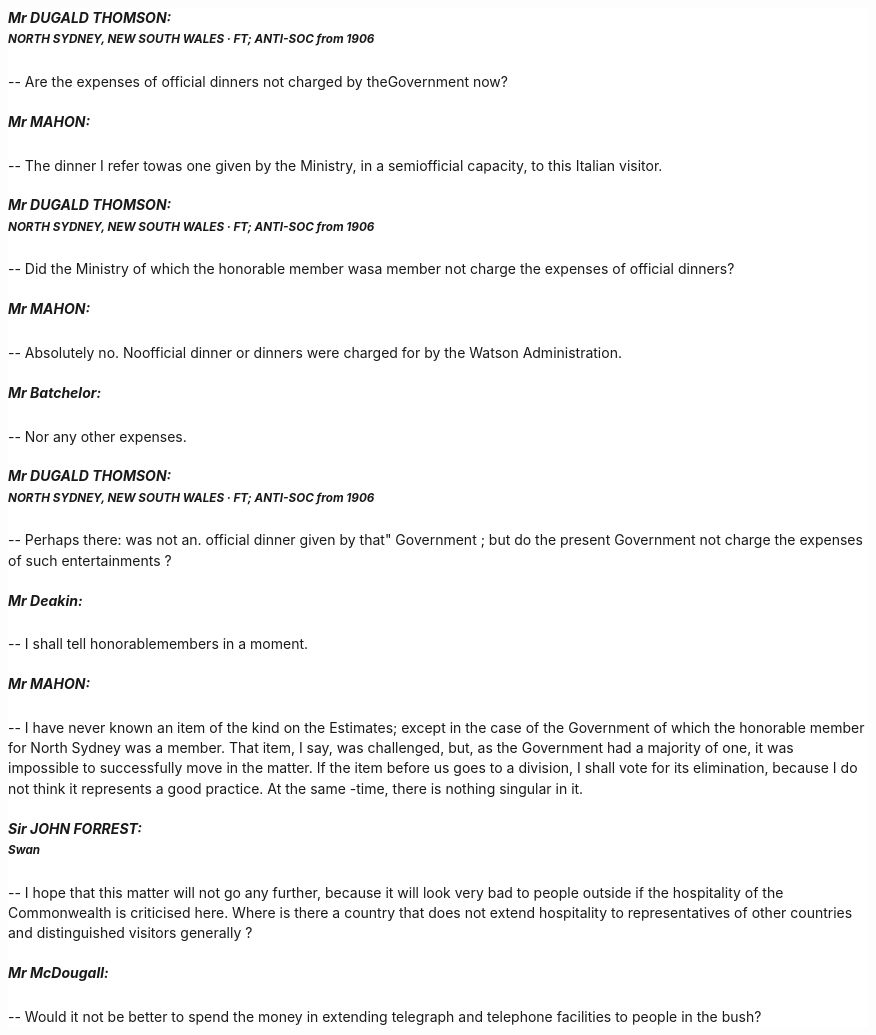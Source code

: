 ##### Mr DUGALD THOMSON:<br><small class="text-muted">NORTH SYDNEY, NEW SOUTH WALES &middot; FT; ANTI-SOC from 1906</small>

--  Are the expenses of official dinners not charged by theGovernment now? 

##### Mr MAHON:

-- The dinner I refer towas one given by the Ministry, in a semiofficial capacity, to this Italian visitor. 

##### Mr DUGALD THOMSON:<br><small class="text-muted">NORTH SYDNEY, NEW SOUTH WALES &middot; FT; ANTI-SOC from 1906</small>

--  Did the Ministry of which the honorable member wasa member not charge the expenses of official dinners? 

##### Mr MAHON:

-- Absolutely no. Noofficial dinner or dinners were charged for by the Watson Administration. 

##### Mr Batchelor:

--  Nor any other expenses. 

##### Mr DUGALD THOMSON:<br><small class="text-muted">NORTH SYDNEY, NEW SOUTH WALES &middot; FT; ANTI-SOC from 1906</small>

--  Perhaps there: was not an. official dinner given by that" Government ; but do the present Government not charge the expenses of such entertainments ? 

##### Mr Deakin:

--  I shall tell honorablemembers in a moment. 

##### Mr MAHON:

-- I have never known an item of the kind on the Estimates; except in the case of the Government of which the honorable member for North Sydney was a member. That item, I say, was challenged, but, as the Government had a majority of one, it was impossible to successfully move in the matter. If the item before us goes to a division, I shall vote for its elimination, because I do not think it represents a good practice. At the same -time, there is nothing singular in it. 

##### Sir JOHN FORREST:<br><small class="text-muted">Swan</small>

-- I hope that this matter will not go any further, because it will look very bad to people outside if the hospitality of the Commonwealth is criticised here. Where is there a country that does not extend hospitality to representatives of other countries and distinguished visitors generally ? 

##### Mr McDougall:

-- Would it not be better to spend the money in extending telegraph and telephone facilities to people in the bush? 
